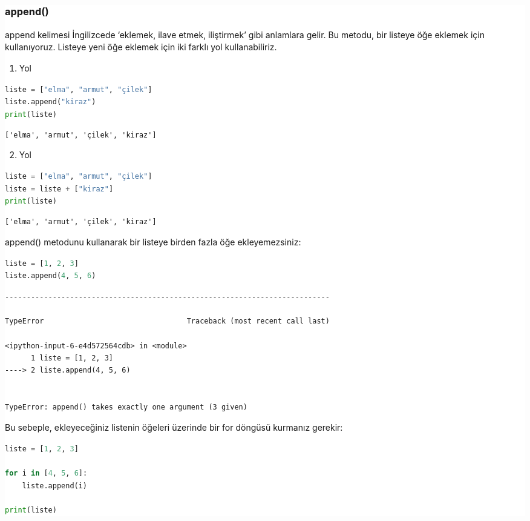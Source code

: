 

### append()

append kelimesi İngilizcede ‘eklemek, ilave etmek, iliştirmek’ gibi anlamlara gelir. Bu metodu, bir listeye öğe eklemek için kullanıyoruz. Listeye yeni öğe eklemek için iki farklı yol kullanabiliriz.

1. Yol


```python
liste = ["elma", "armut", "çilek"] 
liste.append("kiraz")
print(liste)
```




    ['elma', 'armut', 'çilek', 'kiraz']



2. Yol


```python
liste = ["elma", "armut", "çilek"] 
liste = liste + ["kiraz"]
print(liste)
```




    ['elma', 'armut', 'çilek', 'kiraz']



append() metodunu kullanarak bir listeye birden fazla öğe ekleyemezsiniz:


```python
liste = [1, 2, 3]
liste.append(4, 5, 6)
```


    ---------------------------------------------------------------------------

    TypeError                                 Traceback (most recent call last)

    <ipython-input-6-e4d572564cdb> in <module>
          1 liste = [1, 2, 3]
    ----> 2 liste.append(4, 5, 6)
    

    TypeError: append() takes exactly one argument (3 given)


Bu sebeple, ekleyeceğiniz listenin öğeleri üzerinde bir for döngüsü kurmanız gerekir:


```python
liste = [1, 2, 3] 

for i in [4, 5, 6]: 
    liste.append(i)
    
print(liste)
```
